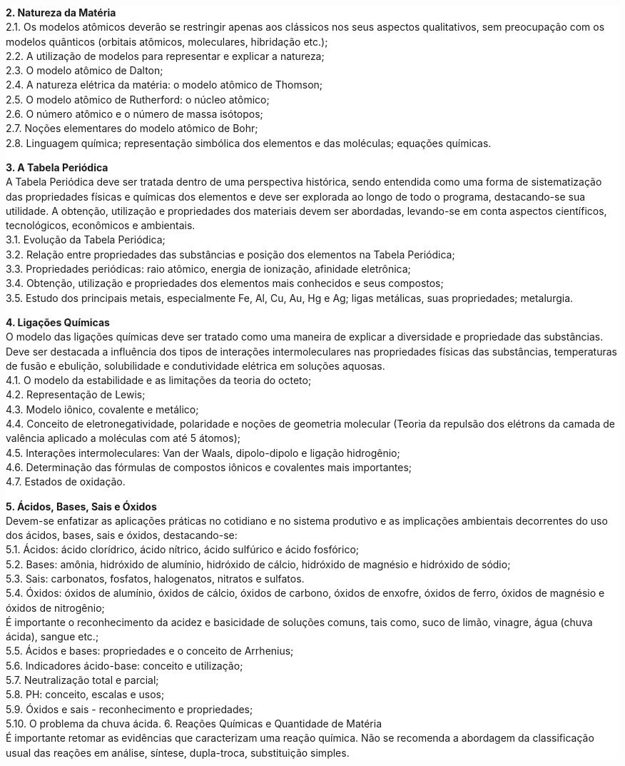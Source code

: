 **2. Natureza da Matéria**  
 2.1. Os modelos atômicos deverão se restringir apenas aos clássicos nos seus aspectos qualitativos, sem preocupação com os modelos quânticos
(orbitais atômicos, moleculares, hibridação etc.);  
 2.2. A utilização de modelos para representar e explicar a natureza;  
 2.3. O modelo atômico de Dalton;  
 2.4. A natureza elétrica da matéria: o modelo atômico de Thomson;  
 2.5. O modelo atômico de Rutherford: o núcleo atômico;  
 2.6. O número atômico e o número de massa isótopos;  
 2.7. Noções elementares do modelo atômico de Bohr;  
 2.8. Linguagem química; representação simbólica dos elementos e das moléculas; equações químicas.

**3. A Tabela Periódica**  
 A Tabela Periódica deve ser tratada dentro de uma perspectiva histórica, sendo entendida como uma forma de sistematização das propriedades
físicas e químicas dos elementos e deve ser explorada ao longo de todo o programa, destacando-se sua utilidade. A obtenção, utilização e
propriedades dos materiais devem ser abordadas, levando-se em conta aspectos científicos, tecnológicos, econômicos e ambientais.  
 3.1. Evolução da Tabela Periódica;  
 3.2. Relação entre propriedades das substâncias e posição dos elementos na Tabela Periódica;  
 3.3. Propriedades periódicas: raio atômico, energia de ionização, afinidade eletrônica;  
 3.4. Obtenção, utilização e propriedades dos elementos mais conhecidos e seus compostos;  
 3.5. Estudo dos principais metais, especialmente Fe, Al, Cu, Au, Hg e Ag; ligas metálicas, suas propriedades; metalurgia.

**4. Ligações Químicas**  
 O modelo das ligações químicas deve ser tratado como uma maneira de explicar a diversidade e propriedade das substâncias. Deve ser destacada
a influência dos tipos de interações intermoleculares nas propriedades físicas das substâncias, temperaturas de fusão e ebulição, solubilidade e
condutividade elétrica em soluções aquosas.  
 4.1. O modelo da estabilidade e as limitações da teoria do octeto;  
 4.2. Representação de Lewis;  
 4.3. Modelo iônico, covalente e metálico;  
 4.4. Conceito de eletronegatividade, polaridade e noções de geometria molecular (Teoria da repulsão dos elétrons da camada de valência aplicado
a moléculas com até 5 átomos);  
 4.5. Interações intermoleculares: Van der Waals, dipolo-dipolo e ligação hidrogênio;  
 4.6. Determinação das fórmulas de compostos iônicos e covalentes mais importantes;  
 4.7. Estados de oxidação.

**5. Ácidos, Bases, Sais e Óxidos**  
 Devem-se enfatizar as aplicações práticas no cotidiano e no sistema produtivo e as implicações ambientais decorrentes do uso dos ácidos, bases,
sais e óxidos, destacando-se:  
5.1. Ácidos: ácido clorídrico, ácido nítrico, ácido sulfúrico e ácido fosfórico;  
 5.2. Bases: amônia, hidróxido de alumínio, hidróxido de cálcio, hidróxido de magnésio e hidróxido de sódio;  
5.3. Sais: carbonatos, fosfatos, halogenatos, nitratos e sulfatos.  
 5.4. Óxidos: óxidos de alumínio, óxidos de cálcio, óxidos de carbono, óxidos de enxofre, óxidos de ferro, óxidos de magnésio e óxidos de
nitrogênio;  
 É importante o reconhecimento da acidez e basicidade de soluções comuns, tais como, suco de limão, vinagre, água (chuva ácida), sangue etc.;  
 5.5. Ácidos e bases: propriedades e o conceito de Arrhenius;  
 5.6. Indicadores ácido-base: conceito e utilização;  
 5.7. Neutralização total e parcial;  
 5.8. PH: conceito, escalas e usos;  
 5.9. Óxidos e sais - reconhecimento e propriedades;  
 5.10. O problema da chuva ácida. 6. Reações Químicas e Quantidade de Matéria  
 É importante retomar as evidências que caracterizam uma reação química. Não se recomenda a abordagem da classificação usual das reações em
análise, síntese, dupla-troca, substituição simples.
